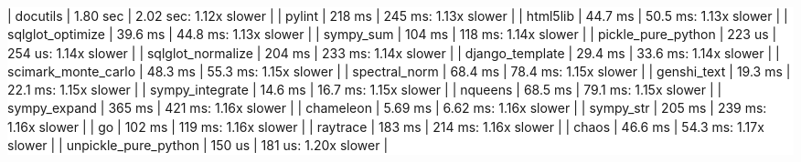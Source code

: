 | docutils                  | 1.80 sec                                                                                                                 | 2.02 sec: 1.12x slower                                                                                                               |
| pylint                    | 218 ms                                                                                                                   | 245 ms: 1.13x slower                                                                                                                 |
| html5lib                  | 44.7 ms                                                                                                                  | 50.5 ms: 1.13x slower                                                                                                                |
| sqlglot_optimize          | 39.6 ms                                                                                                                  | 44.8 ms: 1.13x slower                                                                                                                |
| sympy_sum                 | 104 ms                                                                                                                   | 118 ms: 1.14x slower                                                                                                                 |
| pickle_pure_python        | 223 us                                                                                                                   | 254 us: 1.14x slower                                                                                                                 |
| sqlglot_normalize         | 204 ms                                                                                                                   | 233 ms: 1.14x slower                                                                                                                 |
| django_template           | 29.4 ms                                                                                                                  | 33.6 ms: 1.14x slower                                                                                                                |
| scimark_monte_carlo       | 48.3 ms                                                                                                                  | 55.3 ms: 1.15x slower                                                                                                                |
| spectral_norm             | 68.4 ms                                                                                                                  | 78.4 ms: 1.15x slower                                                                                                                |
| genshi_text               | 19.3 ms                                                                                                                  | 22.1 ms: 1.15x slower                                                                                                                |
| sympy_integrate           | 14.6 ms                                                                                                                  | 16.7 ms: 1.15x slower                                                                                                                |
| nqueens                   | 68.5 ms                                                                                                                  | 79.1 ms: 1.15x slower                                                                                                                |
| sympy_expand              | 365 ms                                                                                                                   | 421 ms: 1.16x slower                                                                                                                 |
| chameleon                 | 5.69 ms                                                                                                                  | 6.62 ms: 1.16x slower                                                                                                                |
| sympy_str                 | 205 ms                                                                                                                   | 239 ms: 1.16x slower                                                                                                                 |
| go                        | 102 ms                                                                                                                   | 119 ms: 1.16x slower                                                                                                                 |
| raytrace                  | 183 ms                                                                                                                   | 214 ms: 1.16x slower                                                                                                                 |
| chaos                     | 46.6 ms                                                                                                                  | 54.3 ms: 1.17x slower                                                                                                                |
| unpickle_pure_python      | 150 us                                                                                                                   | 181 us: 1.20x slower                                                                                                                 |